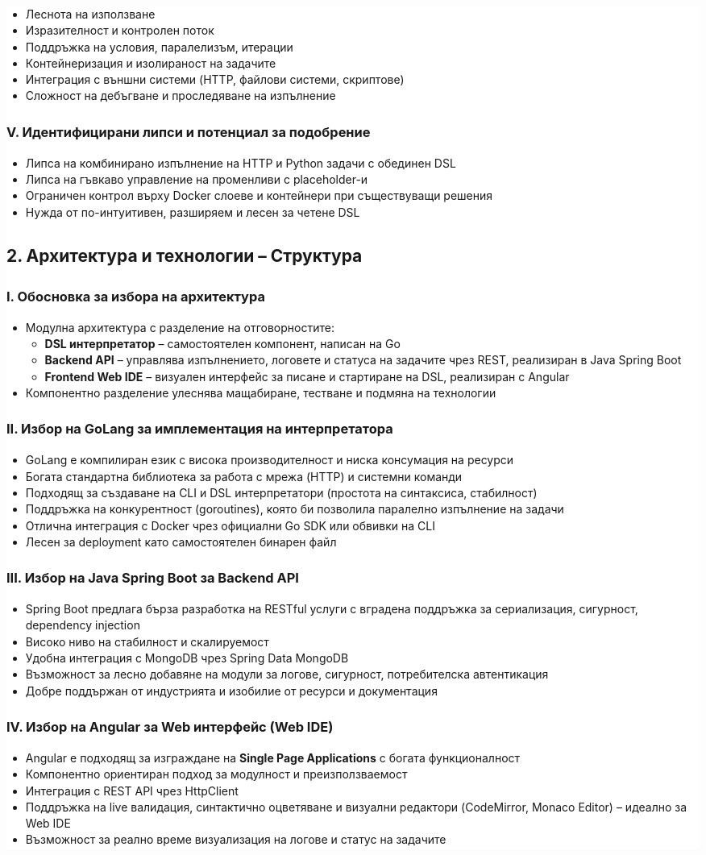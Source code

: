   * Леснота на използване
  * Изразителност и контролен поток
  * Поддръжка на условия, паралелизъм, итерации
  * Контейнеризация и изолираност на задачите
  * Интеграция с външни системи (HTTP, файлови системи, скриптове)
  * Сложност на дебъгване и проследяване на изпълнение

### V. Идентифицирани липси и потенциал за подобрение

* Липса на комбинирано изпълнение на HTTP и Python задачи с обединен DSL
* Липса на гъвкаво управление на променливи с placeholder-и
* Ограничен контрол върху Docker слоеве и контейнери при съществуващи решения
* Нужда от по-интуитивен, разширяем и лесен за четене DSL

## 2. **Архитектура и технологии – Структура**

### I. **Обосновка за избора на архитектура**

* Модулна архитектура с разделение на отговорностите:
  * **DSL интерпретатор** – самостоятелен компонент, написан на Go
  * **Backend API** – управлява изпълнението, логовете и статуса на задачите чрез REST, реализиран в Java Spring Boot
  * **Frontend Web IDE** – визуален интерфейс за писане и стартиране на DSL, реализиран с Angular
* Компонентно разделение улеснява мащабиране, тестване и подмяна на технологии

### II. **Избор на GoLang за имплементация на интерпретатора**

* GoLang е компилиран език с висока производителност и ниска консумация на ресурси
* Богата стандартна библиотека за работа с мрежа (HTTP) и системни команди
* Подходящ за създаване на CLI и DSL интерпретатори (простота на синтаксиса, стабилност)
* Поддръжка на конкурентност (goroutines), която би позволила паралелно изпълнение на задачи
* Отлична интеграция с Docker чрез официални Go SDK или обвивки на CLI
* Лесен за deployment като самостоятелен бинарен файл

### III. **Избор на Java Spring Boot за Backend API**

* Spring Boot предлага бърза разработка на RESTful услуги с вградена поддръжка за сериализация, сигурност, dependency injection
* Високо ниво на стабилност и скалируемост
* Удобна интеграция с MongoDB чрез Spring Data MongoDB
* Възможност за лесно добавяне на модули за логове, сигурност, потребителска автентикация
* Добре поддържан от индустрията и изобилие от ресурси и документация

### IV. **Избор на Angular за Web интерфейс (Web IDE)**

* Angular е подходящ за изграждане на **Single Page Applications** с богата функционалност
* Компонентно ориентиран подход за модулност и преизползваемост
* Интеграция с REST API чрез HttpClient
* Поддръжка на live валидация, синтактично оцветяване и визуални редактори (CodeMirror, Monaco Editor) – идеално за Web IDE
* Възможност за реално време визуализация на логове и статус на задачите
